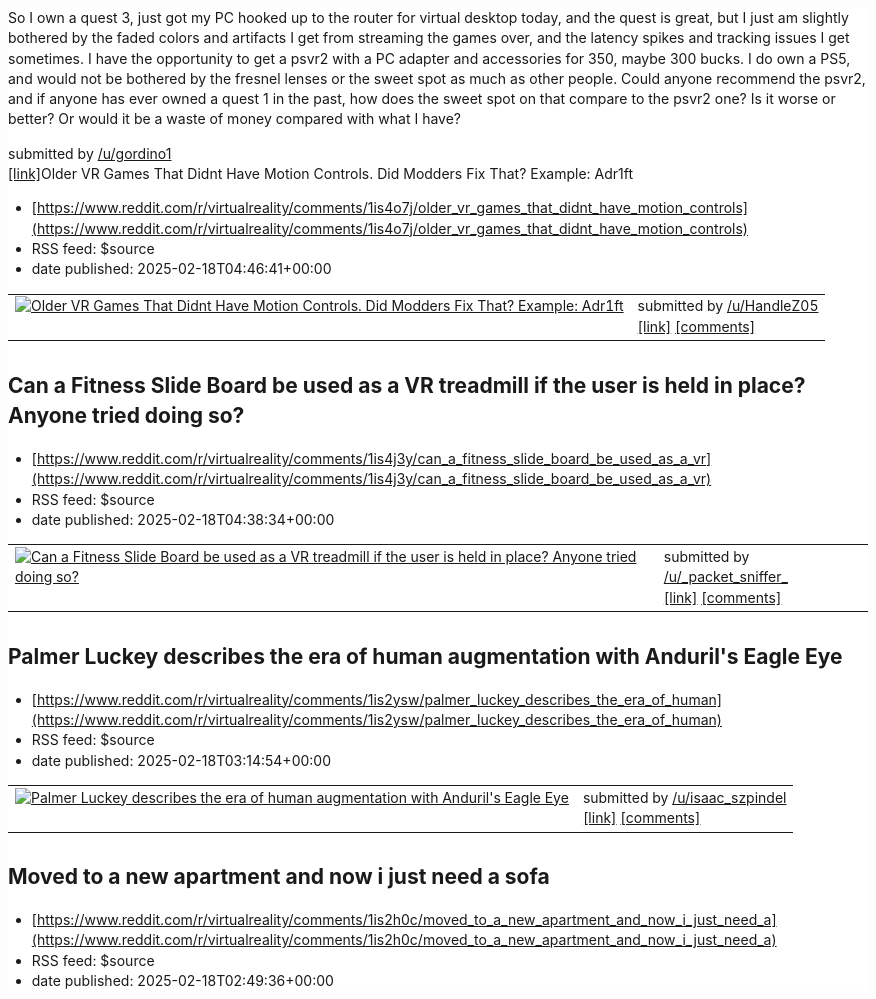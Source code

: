 <div class="md"><p>So I own a quest 3, just got my PC hooked up to the router for virtual desktop today, and the quest is great, but I just am slightly bothered by the faded colors and artifacts I get from streaming the games over, and the latency spikes and tracking issues I get sometimes. I have the opportunity to get a psvr2 with a PC adapter and accessories for 350, maybe 300 bucks. I do own a PS5, and would not be bothered by the fresnel lenses or the sweet spot as much as other people. Could anyone recommend the psvr2, and if anyone has ever owned a quest 1 in the past, how does the sweet spot on that compare to the psvr2 one? Is it worse or better? Or would it be a waste of money compared with what I have? </p> </div> &#32; submitted by &#32; <a href="https://www.reddit.com/user/gordino1"> /u/gordino1 </a> <br/> <span><a href="https://www.reddit.com/r/virtualreality/comments/1is6b89/need_help_should_i_buy_psvr2_sweet_spot_vs_quest_1/">[link]</a></s

## Older VR Games That Didnt Have Motion Controls. Did Modders Fix That? Example: Adr1ft
 - [https://www.reddit.com/r/virtualreality/comments/1is4o7j/older_vr_games_that_didnt_have_motion_controls](https://www.reddit.com/r/virtualreality/comments/1is4o7j/older_vr_games_that_didnt_have_motion_controls)
 - RSS feed: $source
 - date published: 2025-02-18T04:46:41+00:00

<table> <tr><td> <a href="https://www.reddit.com/r/virtualreality/comments/1is4o7j/older_vr_games_that_didnt_have_motion_controls/"> <img src="https://external-preview.redd.it/O2WjrlvCyALGqGqM0Pn444c4-vW14R2RVhkEWvVwDZo.jpg?width=320&amp;crop=smart&amp;auto=webp&amp;s=abeabe450b8e7341901e0c38708c30bcde049ca9" alt="Older VR Games That Didnt Have Motion Controls. Did Modders Fix That? Example: Adr1ft" title="Older VR Games That Didnt Have Motion Controls. Did Modders Fix That? Example: Adr1ft" /> </a> </td><td> &#32; submitted by &#32; <a href="https://www.reddit.com/user/HandleZ05"> /u/HandleZ05 </a> <br/> <span><a href="https://youtu.be/mbtiATmuz0g?si=ck634BHy3fjHUkCT">[link]</a></span> &#32; <span><a href="https://www.reddit.com/r/virtualreality/comments/1is4o7j/older_vr_games_that_didnt_have_motion_controls/">[comments]</a></span> </td></tr></table>

## Can a Fitness Slide Board be used as a VR treadmill if the user is held in place? Anyone tried doing so?
 - [https://www.reddit.com/r/virtualreality/comments/1is4j3y/can_a_fitness_slide_board_be_used_as_a_vr](https://www.reddit.com/r/virtualreality/comments/1is4j3y/can_a_fitness_slide_board_be_used_as_a_vr)
 - RSS feed: $source
 - date published: 2025-02-18T04:38:34+00:00

<table> <tr><td> <a href="https://www.reddit.com/r/virtualreality/comments/1is4j3y/can_a_fitness_slide_board_be_used_as_a_vr/"> <img src="https://external-preview.redd.it/OIZd8_crYwiL_DAMaWM1DKDPSaHfTGcLEzx9bA2WtIA.jpg?width=320&amp;crop=smart&amp;auto=webp&amp;s=1fe47014bf66a8c8385ee65fdd4d709a96f14767" alt="Can a Fitness Slide Board be used as a VR treadmill if the user is held in place? Anyone tried doing so?" title="Can a Fitness Slide Board be used as a VR treadmill if the user is held in place? Anyone tried doing so?" /> </a> </td><td> &#32; submitted by &#32; <a href="https://www.reddit.com/user/_packet_sniffer_"> /u/_packet_sniffer_ </a> <br/> <span><a href="https://youtu.be/jj4HkNTY57o?t=125">[link]</a></span> &#32; <span><a href="https://www.reddit.com/r/virtualreality/comments/1is4j3y/can_a_fitness_slide_board_be_used_as_a_vr/">[comments]</a></span> </td></tr></table>

## Palmer Luckey describes the era of human augmentation with Anduril's Eagle Eye
 - [https://www.reddit.com/r/virtualreality/comments/1is2ysw/palmer_luckey_describes_the_era_of_human](https://www.reddit.com/r/virtualreality/comments/1is2ysw/palmer_luckey_describes_the_era_of_human)
 - RSS feed: $source
 - date published: 2025-02-18T03:14:54+00:00

<table> <tr><td> <a href="https://www.reddit.com/r/virtualreality/comments/1is2ysw/palmer_luckey_describes_the_era_of_human/"> <img src="https://external-preview.redd.it/WbBYs1utb1MguBljyCFNI_zbgsc3ok3r8YA4L6P1MLg.jpg?width=640&amp;crop=smart&amp;auto=webp&amp;s=854413ab5a2ce9465af707a723bb3f7a742c5056" alt="Palmer Luckey describes the era of human augmentation with Anduril's Eagle Eye" title="Palmer Luckey describes the era of human augmentation with Anduril's Eagle Eye" /> </a> </td><td> &#32; submitted by &#32; <a href="https://www.reddit.com/user/isaac_szpindel"> /u/isaac_szpindel </a> <br/> <span><a href="https://www.uploadvr.com/palmer-luckey-describes-anduril-eagleeye-helmet-soldiers-superhuman-senses/">[link]</a></span> &#32; <span><a href="https://www.reddit.com/r/virtualreality/comments/1is2ysw/palmer_luckey_describes_the_era_of_human/">[comments]</a></span> </td></tr></table>

## Moved to a new apartment and now i just need a sofa
 - [https://www.reddit.com/r/virtualreality/comments/1is2h0c/moved_to_a_new_apartment_and_now_i_just_need_a](https://www.reddit.com/r/virtualreality/comments/1is2h0c/moved_to_a_new_apartment_and_now_i_just_need_a)
 - RSS feed: $source
 - date published: 2025-02-18T02:49:36+00:00
